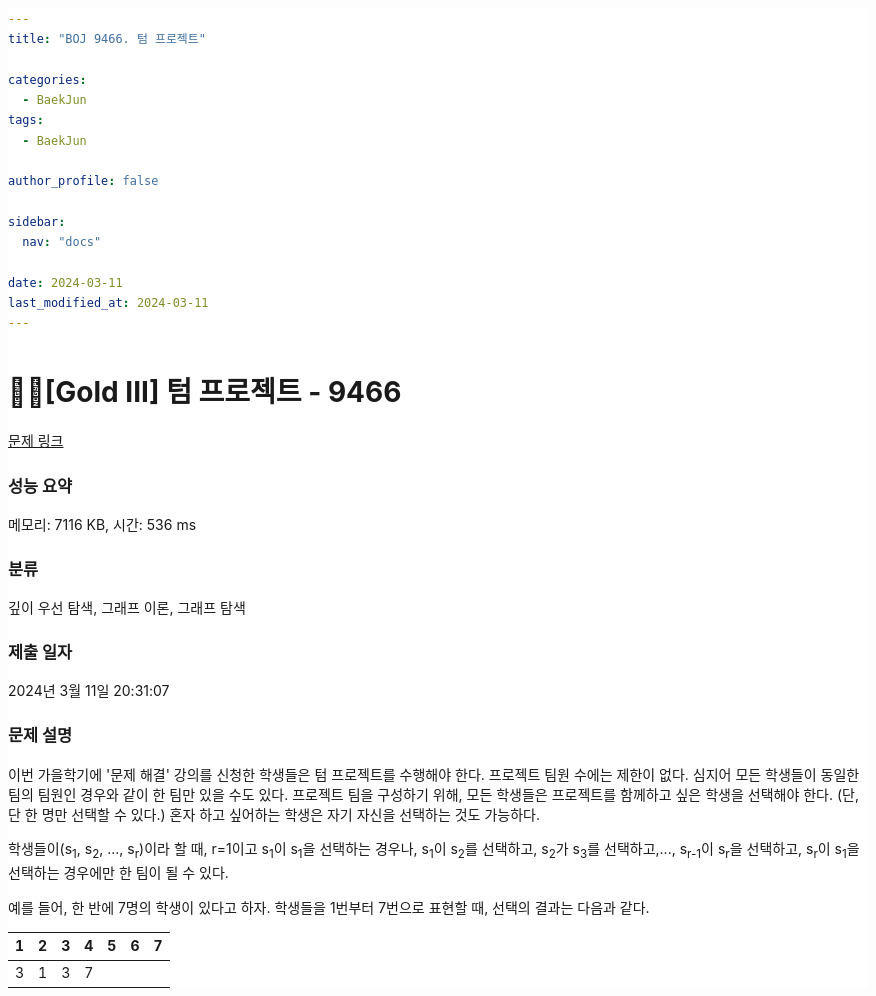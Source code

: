 ```yaml
---
title: "BOJ 9466. 텀 프로젝트"

categories:
  - BaekJun
tags:
  - BaekJun

author_profile: false

sidebar:
  nav: "docs"

date: 2024-03-11
last_modified_at: 2024-03-11
---
```


# 🙇‍♀️[Gold III] 텀 프로젝트 - 9466 

[문제 링크](https://www.acmicpc.net/problem/9466) 

### 성능 요약

메모리: 7116 KB, 시간: 536 ms

### 분류

깊이 우선 탐색, 그래프 이론, 그래프 탐색

### 제출 일자

2024년 3월 11일 20:31:07

### 문제 설명

<p>이번 가을학기에 '문제 해결' 강의를 신청한 학생들은 텀 프로젝트를 수행해야 한다. 프로젝트 팀원 수에는 제한이 없다. 심지어 모든 학생들이 동일한 팀의 팀원인 경우와 같이 한 팀만 있을 수도 있다. 프로젝트 팀을 구성하기 위해, 모든 학생들은 프로젝트를 함께하고 싶은 학생을 선택해야 한다. (단, 단 한 명만 선택할 수 있다.) 혼자 하고 싶어하는 학생은 자기 자신을 선택하는 것도 가능하다.</p>

<p>학생들이(s<sub>1</sub>, s<sub>2</sub>, ..., s<sub>r</sub>)이라 할 때, r=1이고 s<sub>1</sub>이 s<sub>1</sub>을 선택하는 경우나, s<sub>1</sub>이 s<sub>2</sub>를 선택하고, s<sub>2</sub>가 s<sub>3</sub>를 선택하고,..., s<sub>r-1</sub>이 s<sub>r</sub>을 선택하고, s<sub>r</sub>이 s<sub>1</sub>을 선택하는 경우에만 한 팀이 될 수 있다.</p>

<p>예를 들어, 한 반에 7명의 학생이 있다고 하자. 학생들을 1번부터 7번으로 표현할 때, 선택의 결과는 다음과 같다.</p>

<table class="table table-bordered" style="width:30%">
	<thead>
		<tr>
			<th>1</th>
			<th>2</th>
			<th>3</th>
			<th>4</th>
			<th>5</th>
			<th>6</th>
			<th>7</th>
		</tr>
	</thead>
	<tbody>
		<tr>
			<td>3</td>
			<td>1</td>
			<td>3</td>
			<td>7</td>